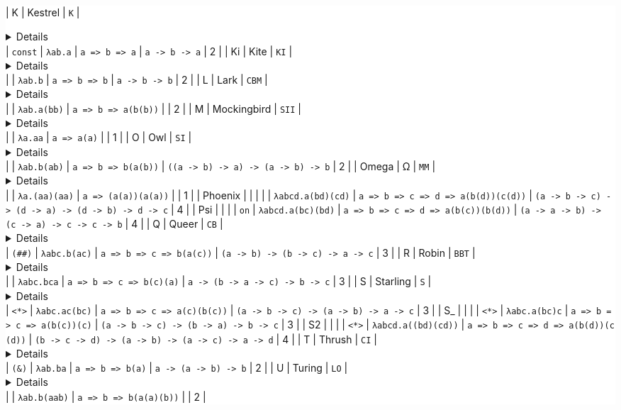 | K         | Kestrel       | `K`               | <details></details>                                                                                                                                                                                | `const` | `λab.a`                     | `a => b => a`                            | `a -> b -> a`                                        | 2           |
| Ki        | Kite          | `KI`              | <details></details>                                                                                                                                                                       |         | `λab.b`                     | `a => b => b`                            | `a -> b -> b`                                        | 2           |
| L         | Lark          | `CBM`             | <details></details>                                                                                                                                            |         | `λab.a(bb)`                 | `a => b => a(b(b))`                      |                                                      | 2           |
| M         | Mockingbird   | `SII`             | <details></details>                                                                                                                                                              |         | `λa.aa`                     | `a => a(a)`                              |                                                      | 1           |
| O         | Owl           | `SI`              | <details></details>                                                                                                                                                                       |         | `λab.b(ab)`                 | `a => b => b(a(b))`                      | `((a -> b) -> a) -> (a -> b) -> b`                   | 2           |
| Omega     | Ω             | `MM`              | <details></details>                                                                                                                                         |         | `λa.(aa)(aa)`               | `a => (a(a))(a(a))`                      |                                                      | 1           |
| Phoenix   |               |                   |                                                                                                                                                                                                       |         | `λabcd.a(bd)(cd)`           | `a => b => c => d => a(b(d))(c(d))`      | `(a -> b -> c) -> (d -> a) -> (d -> b) -> d -> c`    | 4           |
| Psi       |               |                   |                                                                                                                                                                                                       | `on`    | `λabcd.a(bc)(bd)`           | `a => b => c => d => a(b(c))(b(d))`      | `(a -> a -> b) -> (c -> a) -> c -> c -> b`           | 4           |
| Q         | Queer         | `CB`              | <details></details>                                                                                                                                                           | `(##)`  | `λabc.b(ac)`                | `a => b => c => b(a(c))`                 | `(a -> b) -> (b -> c) -> a -> c`                     | 3           |
| R         | Robin         | `BBT`             | <details></details>                                                                                                                                              |         | `λabc.bca`                  | `a => b => c => b(c)(a)`                 | `a -> (b -> a -> c) -> b -> c`                       | 3           |
| S         | Starling      | `S`               | <details></details>                                                                                                                                                                                | `<*>`   | `λabc.ac(bc)`               | `a => b => c => a(c)(b(c))`              | `(a -> b -> c) -> (a -> b) -> a -> c`                | 3           |
| S\_       |               |                   |                                                                                                                                                                                                       | `<*>`   | `λabc.a(bc)c`               | `a => b => c => a(b(c))(c)`              | `(a -> b -> c) -> (b -> a) -> b -> c`                | 3           |
| S2        |               |                   |                                                                                                                                                                                                       | `<*>`   | `λabcd.a((bd)(cd))`         | `a => b => c => d => a(b(d))(c(d))`      | `(b -> c -> d) -> (a -> b) -> (a -> c) -> a -> d`    | 4           |
| T         | Thrush        | `CI`              | <details></details>                                                                                                                                                              | `(&)`   | `λab.ba`                    | `a => b => b(a)`                         | `a -> (a -> b) -> b`                                 | 2           |
| U         | Turing        | `LO`              | <details></details>                                                                                                                                            |         | `λab.b(aab)`                | `a => b => b(a(a)(b))`                   |                                                      | 2           |